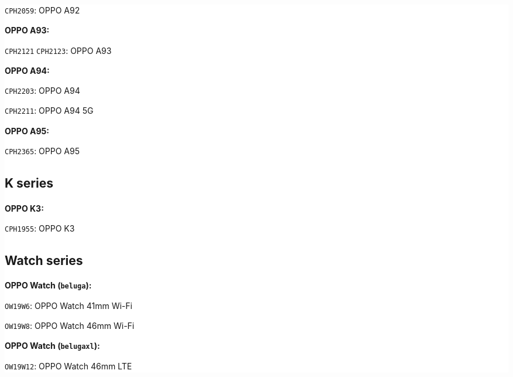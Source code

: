 `CPH2059`: OPPO A92

**OPPO A93:**

`CPH2121` `CPH2123`: OPPO A93

**OPPO A94:**

`CPH2203`: OPPO A94

`CPH2211`: OPPO A94 5G

**OPPO A95:**

`CPH2365`: OPPO A95

## K series

**OPPO K3:**

`CPH1955`: OPPO K3

## Watch series

**OPPO Watch (`beluga`):**

`OW19W6`: OPPO Watch 41mm Wi-Fi

`OW19W8`: OPPO Watch 46mm Wi-Fi

**OPPO Watch (`belugaxl`):**

`OW19W12`: OPPO Watch 46mm LTE
